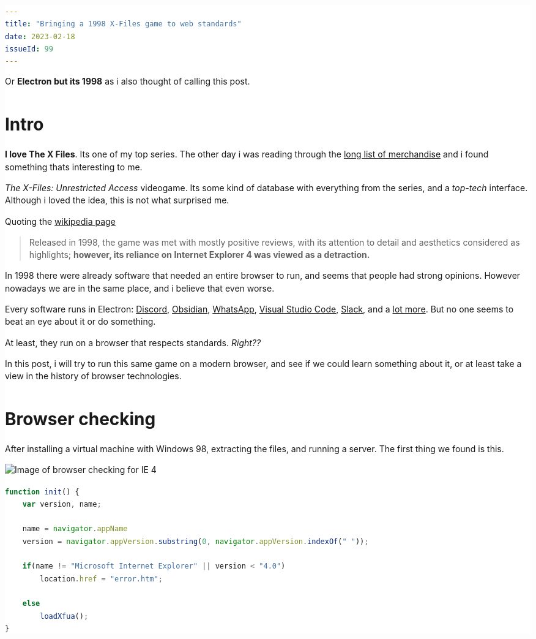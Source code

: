```yaml
---
title: "Bringing a 1998 X-Files game to web standards"
date: 2023-02-18
issueId: 99
---
```


Or **Electron but its 1998** as i also thought of calling this post.

# Intro

**I love The X Files**. Its one of my top series. The other day i was reading through the [long list of merchandise](https://en.wikipedia.org/wiki/The_X-Files_merchandise) and i found something thats interesting to me.

*The X-Files: Unrestricted Access* videogame. Its some kind of database with everything from the series, and a *top-tech* interface. Although i loved the idea, this is not what surprised me.

Quoting the [wikipedia page](https://en.wikipedia.org/wiki/The_X-Files:_Unrestricted_Access)

> Released in 1998, the game was met with mostly positive reviews, with its attention to detail and aesthetics considered as highlights; **however, its reliance on Internet Explorer 4 was viewed as a detraction.**

In 1998 there were already software that needed an entire browser to run, and seems that people had strong opinions. However nowadays we are in the same place, and i believe that even worse.

Every software runs in Electron: [Discord](https://discord.com/), [Obsidian](https://obsidian.md/), [WhatsApp](https://www.whatsapp.com/), [Visual Studio Code](https://code.visualstudio.com/), [Slack](https://slack.com/intl/es-ar/), and a [lot more](https://www.electronjs.org/apps). But no one seems to beat an eye about it or do something.

At least, they run on a browser that respects standards. *Right??*

In this post, i will try to run this same game on a modern browser, and see if we could learn something about it, or at least take a view in the history of browser technologies.

# Browser checking

After installing a virtual machine with Windows 98, extracting the files, and running a server. The first thing we found is this.

![Image of browser checking for IE 4](/static/imgs/xfiles-game-web-standards/iecheck.png)

```js
function init() {
    var version, name;

    name = navigator.appName
    version = navigator.appVersion.substring(0, navigator.appVersion.indexOf(" "));

    if(name != "Microsoft Internet Explorer" || version < "4.0")
        location.href = "error.htm";

    else
        loadXfua();
}
```
